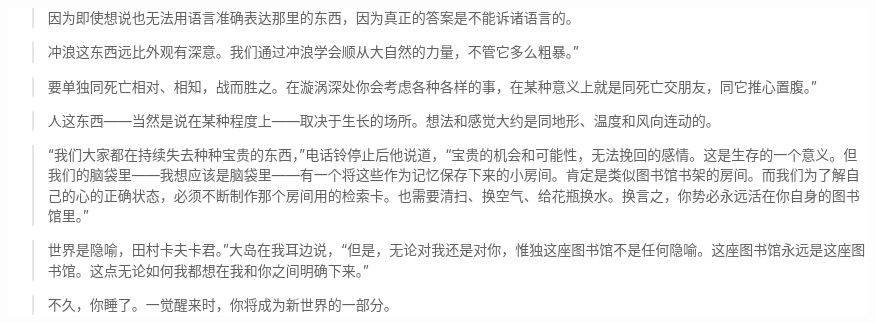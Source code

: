 > 因为即使想说也无法用语言准确表达那里的东西，因为真正的答案是不能诉诸语言的。

> 冲浪这东西远比外观有深意。我们通过冲浪学会顺从大自然的力量，不管它多么粗暴。”

> 要单独同死亡相对、相知，战而胜之。在漩涡深处你会考虑各种各样的事，在某种意义上就是同死亡交朋友，同它推心置腹。”

> 人这东西——当然是说在某种程度上——取决于生长的场所。想法和感觉大约是同地形、温度和风向连动的。

> “我们大家都在持续失去种种宝贵的东西，”电话铃停止后他说道，“宝贵的机会和可能性，无法挽回的感情。这是生存的一个意义。但我们的脑袋里——我想应该是脑袋里——有一个将这些作为记忆保存下来的小房间。肯定是类似图书馆书架的房间。而我们为了解自己的心的正确状态，必须不断制作那个房间用的检索卡。也需要清扫、换空气、给花瓶换水。换言之，你势必永远活在你自身的图书馆里。”

> 世界是隐喻，田村卡夫卡君。”大岛在我耳边说，“但是，无论对我还是对你，惟独这座图书馆不是任何隐喻。这座图书馆永远是这座图书馆。这点无论如何我都想在我和你之间明确下来。”

> 不久，你睡了。一觉醒来时，你将成为新世界的一部分。


